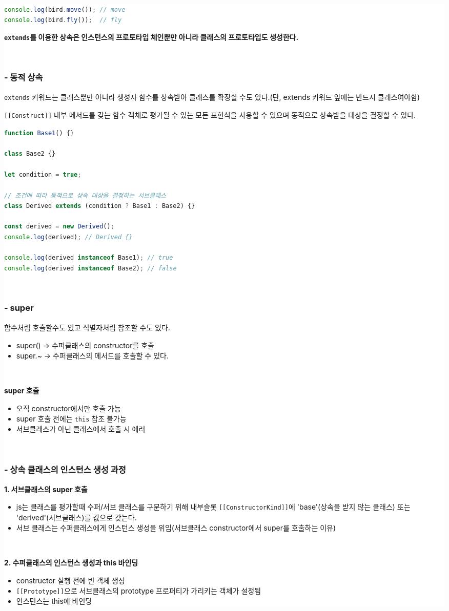 ```js
console.log(bird.move()); // move
console.log(bird.fly());  // fly
```
**`extends`를 이용한 상속은 인스턴스의 프로토타입 체인뿐만 아니라 클래스의 프로토타입도 생성한다.**

<br />

### - 동적 상속
`extends` 키워드는 클래스뿐만 아니라 생성자 함수를 상속받아 클래스를 확장할 수도 있다.(단, extends 키워드 앞에는 반드시 클래스여야함)  

`[[Construct]]` 내부 메서드를 갖는 함수 객체로 평가될 수 있는 모든 표현식을 사용할 수 있으며 동적으로 상속받을 대상을 결정할 수 있다.

```js
function Base1() {}

class Base2 {}

let condition = true;

// 조건에 따라 동적으로 상속 대상을 결정하는 서브클래스
class Derived extends (condition ? Base1 : Base2) {}

const derived = new Derived();
console.log(derived); // Derived {}

console.log(derived instanceof Base1); // true
console.log(derived instanceof Base2); // false
```  

<br />  

### - super
함수처럼 호출할수도 있고 식별자처럼 참조할 수도 있다.
- super() -> 수퍼클래스의 constructor를 호출
- super.~ -> 수퍼클래스의 메서드를 호출할 수 있다.  

<br />

**super 호출**  
- 오직 constructor에서만 호출 가능
- super 호출 전에는 `this` 참조 불가능
- 서브클래스가 아닌 클래스에서 호출 시 에러  

<br />  

### - 상속 클래스의 인스턴스 생성 과정

**1. 서브클래스의 super 호출**
- js는 클래스를 평가할때 수퍼/서브 클래스를 구분하기 위해 내부슬롯 `[[ConstructorKind]]`에 'base'(상속을 받지 않는 클래스) 또는 'derived'(서브클래스)를 값으로 갖는다.
- 서브 클래스는 수퍼클래스에게 인스턴스 생성을 위임(서브클래스 constructor에서 super를 호출하는 이유)

<br />

**2. 수퍼클래스의 인스턴스 생성과 this 바인딩**
- constructor 실행 전에 빈 객체 생성
- `[[Prototype]]`으로 서브클래스의 prototype 프로퍼티가 가리키는 객체가 설정됨
- 인스턴스는 this에 바인딩  
